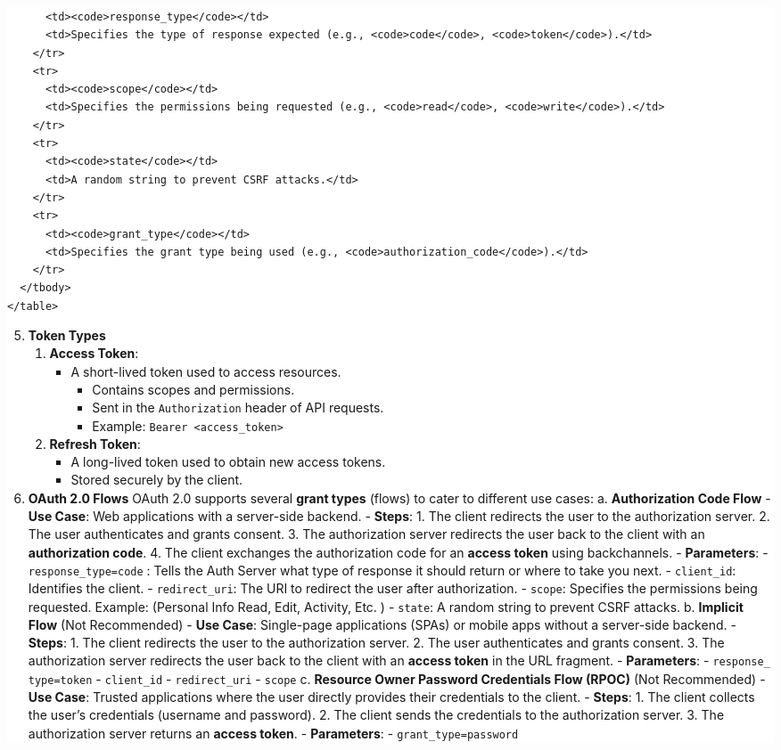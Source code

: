 	      <td><code>response_type</code></td>
	      <td>Specifies the type of response expected (e.g., <code>code</code>, <code>token</code>).</td>
	    </tr>
	    <tr>
	      <td><code>scope</code></td>
	      <td>Specifies the permissions being requested (e.g., <code>read</code>, <code>write</code>).</td>
	    </tr>
	    <tr>
	      <td><code>state</code></td>
	      <td>A random string to prevent CSRF attacks.</td>
	    </tr>
	    <tr>
	      <td><code>grant_type</code></td>
	      <td>Specifies the grant type being used (e.g., <code>authorization_code</code>).</td>
	    </tr>
	  </tbody>
	</table>
5. **Token Types**
	1. **Access Token**:
		- A short-lived token used to access resources.
			- Contains scopes and permissions.
			- Sent in the `Authorization` header of API requests.
			- Example: `Bearer <access_token>`
	2. **Refresh Token**:
		- A long-lived token used to obtain new access tokens.
		- Stored securely by the client.
6. **OAuth 2.0 Flows**
	OAuth 2.0 supports several **grant types** (flows) to cater to different use cases:
	 a. **Authorization Code Flow**
		- **Use Case**: Web applications with a server-side backend.
		- **Steps**:
			1. The client redirects the user to the authorization server.
			2. The user authenticates and grants consent.
			3. The authorization server redirects the user back to the client with an **authorization code**.
			4. The client exchanges the authorization code for an **access token** using backchannels.
		- **Parameters**:
				- `response_type=code` : Tells the Auth Server what type of response it should return or where to take you next.
				- `client_id`: Identifies the client.
				- `redirect_uri`: The URI to redirect the user after authorization.
				- `scope`: Specifies the permissions being requested. Example: (Personal Info Read, Edit, Activity, Etc.  )
				- `state`: A random string to prevent CSRF attacks.
	 b. **Implicit Flow** (Not Recommended)
		- **Use Case**: Single-page applications (SPAs) or mobile apps without a server-side backend.
		- **Steps**:
			1. The client redirects the user to the authorization server.
			2. The user authenticates and grants consent.
			3. The authorization server redirects the user back to the client with an **access token** in the URL fragment.
		- **Parameters**:
			- `response_type=token`
			- `client_id`
			- `redirect_uri`
			- `scope`
	 c. **Resource Owner Password Credentials Flow (RPOC)** (Not Recommended)
		- **Use Case**: Trusted applications where the user directly provides their credentials to the client.
		- **Steps**:
			1. The client collects the user’s credentials (username and password).
			2. The client sends the credentials to the authorization server.
			3. The authorization server returns an **access token**.
		- **Parameters**:
			- `grant_type=password`